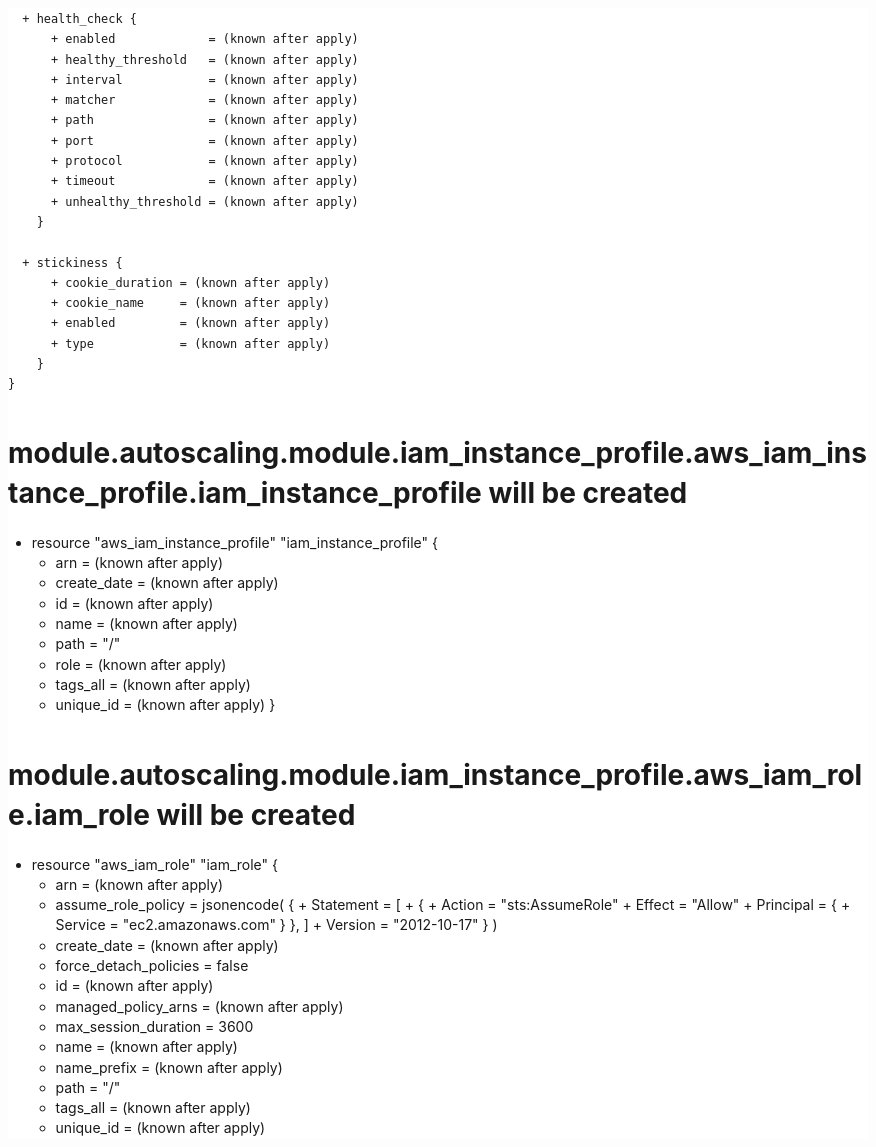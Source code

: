       + health_check {
          + enabled             = (known after apply)
          + healthy_threshold   = (known after apply)
          + interval            = (known after apply)
          + matcher             = (known after apply)
          + path                = (known after apply)
          + port                = (known after apply)
          + protocol            = (known after apply)
          + timeout             = (known after apply)
          + unhealthy_threshold = (known after apply)
        }

      + stickiness {
          + cookie_duration = (known after apply)
          + cookie_name     = (known after apply)
          + enabled         = (known after apply)
          + type            = (known after apply)
        }
    }

  # module.autoscaling.module.iam_instance_profile.aws_iam_instance_profile.iam_instance_profile will be created
  + resource "aws_iam_instance_profile" "iam_instance_profile" {
      + arn         = (known after apply)
      + create_date = (known after apply)
      + id          = (known after apply)
      + name        = (known after apply)
      + path        = "/"
      + role        = (known after apply)
      + tags_all    = (known after apply)
      + unique_id   = (known after apply)
    }

  # module.autoscaling.module.iam_instance_profile.aws_iam_role.iam_role will be created
  + resource "aws_iam_role" "iam_role" {
      + arn                   = (known after apply)
      + assume_role_policy    = jsonencode(
            {
              + Statement = [
                  + {
                      + Action    = "sts:AssumeRole"
                      + Effect    = "Allow"
                      + Principal = {
                          + Service = "ec2.amazonaws.com"
                        }
                    },
                ]
              + Version   = "2012-10-17"
            }
        )
      + create_date           = (known after apply)
      + force_detach_policies = false
      + id                    = (known after apply)
      + managed_policy_arns   = (known after apply)
      + max_session_duration  = 3600
      + name                  = (known after apply)
      + name_prefix           = (known after apply)
      + path                  = "/"
      + tags_all              = (known after apply)
      + unique_id             = (known after apply)
